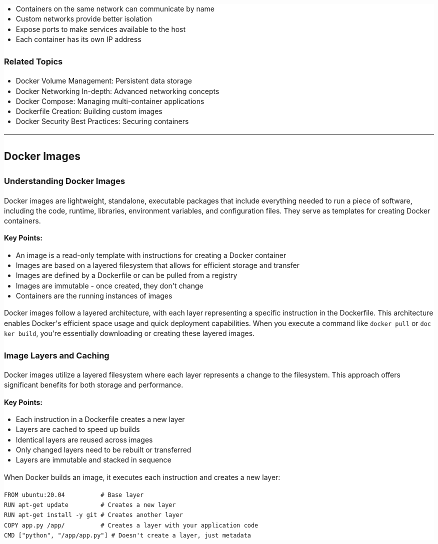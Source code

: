 - Containers on the same network can communicate by name
- Custom networks provide better isolation
- Expose ports to make services available to the host
- Each container has its own IP address

### Related Topics

- Docker Volume Management: Persistent data storage
- Docker Networking In-depth: Advanced networking concepts
- Docker Compose: Managing multi-container applications
- Dockerfile Creation: Building custom images
- Docker Security Best Practices: Securing containers

---

## Docker Images

### Understanding Docker Images

Docker images are lightweight, standalone, executable packages that include everything needed to run a piece of software, including the code, runtime, libraries, environment variables, and configuration files. They serve as templates for creating Docker containers.

**Key Points:**

- An image is a read-only template with instructions for creating a Docker container
- Images are based on a layered filesystem that allows for efficient storage and transfer
- Images are defined by a Dockerfile or can be pulled from a registry
- Images are immutable - once created, they don't change
- Containers are the running instances of images

Docker images follow a layered architecture, with each layer representing a specific instruction in the Dockerfile. This architecture enables Docker's efficient space usage and quick deployment capabilities. When you execute a command like `docker pull` or `docker build`, you're essentially downloading or creating these layered images.

### Image Layers and Caching

Docker images utilize a layered filesystem where each layer represents a change to the filesystem. This approach offers significant benefits for both storage and performance.

**Key Points:**

- Each instruction in a Dockerfile creates a new layer
- Layers are cached to speed up builds
- Identical layers are reused across images
- Only changed layers need to be rebuilt or transferred
- Layers are immutable and stacked in sequence

When Docker builds an image, it executes each instruction and creates a new layer:

```
FROM ubuntu:20.04          # Base layer
RUN apt-get update         # Creates a new layer
RUN apt-get install -y git # Creates another layer
COPY app.py /app/          # Creates a layer with your application code
CMD ["python", "/app/app.py"] # Doesn't create a layer, just metadata
```
